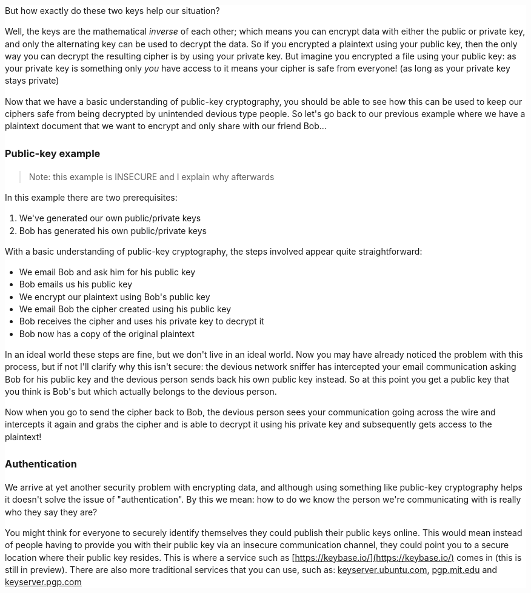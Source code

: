 But how exactly do these two keys help our situation?

Well, the keys are the mathematical *inverse* of each other; which means you can encrypt data with either the public or private key, and only the alternating key can be used to decrypt the data. So if you encrypted a plaintext using your public key, then the only way you can decrypt the resulting cipher is by using your private key. But imagine you encrypted a file using your public key: as your private key is something only *you* have access to it means your cipher is safe from everyone! (as long as your private key stays private)

Now that we have a basic understanding of public-key cryptography, you should be able to see how this can be used to keep our ciphers safe from being decrypted by unintended devious type people. So let's go back to our previous example where we have a plaintext document that we want to encrypt and only share with our friend Bob...

### Public-key example

> Note: this example is INSECURE and I explain why afterwards

In this example there are two prerequisites:

1. We've generated our own public/private keys
2. Bob has generated his own public/private keys

With a basic understanding of public-key cryptography, the steps involved appear quite straightforward:

- We email Bob and ask him for his public key
- Bob emails us his public key
- We encrypt our plaintext using Bob's public key
- We email Bob the cipher created using his public key
- Bob receives the cipher and uses his private key to decrypt it
- Bob now has a copy of the original plaintext

In an ideal world these steps are fine, but we don't live in an ideal world. Now you may have already noticed the problem with this process, but if not I'll clarify why this isn't secure: the devious network sniffer has intercepted your email communication asking Bob for his public key and the devious person sends back his own public key instead. So at this point you get a public key that you think is Bob's but which actually belongs to the devious person.

Now when you go to send the cipher back to Bob, the devious person sees your communication going across the wire and intercepts it again and grabs the cipher and is able to decrypt it using his private key and subsequently gets access to the plaintext!

### Authentication

We arrive at yet another security problem with encrypting data, and although using something like public-key cryptography helps it doesn't solve the issue of "authentication". By this we mean: how to do we know the person we're communicating with is really who they say they are?

You might think for everyone to securely identify themselves they could publish their public keys online. This would mean instead of people having to provide you with their public key via an insecure communication channel, they could point you to a secure location where their public key resides. This is where a service such as [https://keybase.io/](https://keybase.io/) comes in (this is still in preview). There are also more traditional services that you can use, such as: [keyserver.ubuntu.com](http://keyserver.ubuntu.com:11371/), [pgp.mit.edu](http://pgp.mit.edu/) and [keyserver.pgp.com](https://keyserver.pgp.com/vkd/GetWelcomeScreen.event)
